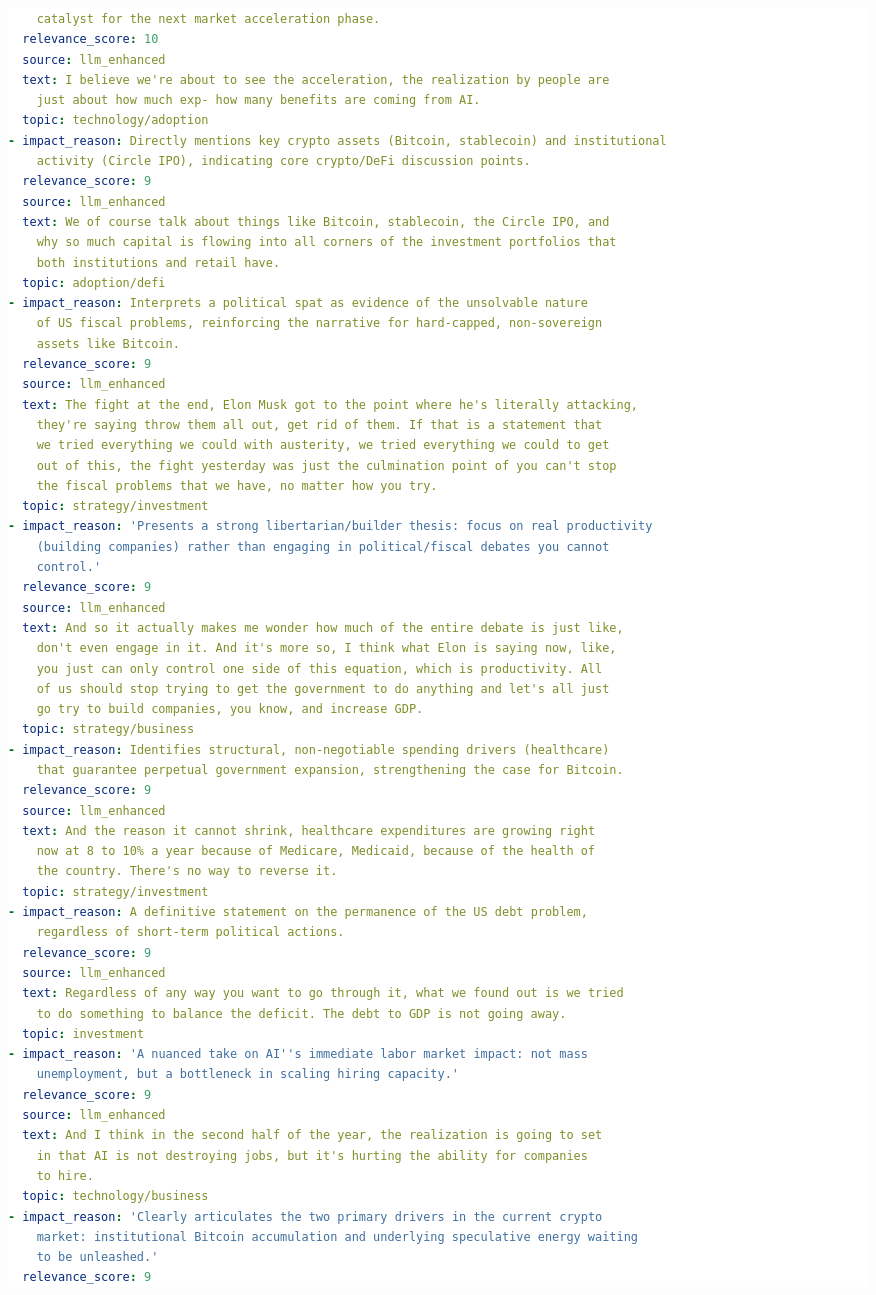 ```yaml
    catalyst for the next market acceleration phase.
  relevance_score: 10
  source: llm_enhanced
  text: I believe we're about to see the acceleration, the realization by people are
    just about how much exp- how many benefits are coming from AI.
  topic: technology/adoption
- impact_reason: Directly mentions key crypto assets (Bitcoin, stablecoin) and institutional
    activity (Circle IPO), indicating core crypto/DeFi discussion points.
  relevance_score: 9
  source: llm_enhanced
  text: We of course talk about things like Bitcoin, stablecoin, the Circle IPO, and
    why so much capital is flowing into all corners of the investment portfolios that
    both institutions and retail have.
  topic: adoption/defi
- impact_reason: Interprets a political spat as evidence of the unsolvable nature
    of US fiscal problems, reinforcing the narrative for hard-capped, non-sovereign
    assets like Bitcoin.
  relevance_score: 9
  source: llm_enhanced
  text: The fight at the end, Elon Musk got to the point where he's literally attacking,
    they're saying throw them all out, get rid of them. If that is a statement that
    we tried everything we could with austerity, we tried everything we could to get
    out of this, the fight yesterday was just the culmination point of you can't stop
    the fiscal problems that we have, no matter how you try.
  topic: strategy/investment
- impact_reason: 'Presents a strong libertarian/builder thesis: focus on real productivity
    (building companies) rather than engaging in political/fiscal debates you cannot
    control.'
  relevance_score: 9
  source: llm_enhanced
  text: And so it actually makes me wonder how much of the entire debate is just like,
    don't even engage in it. And it's more so, I think what Elon is saying now, like,
    you just can only control one side of this equation, which is productivity. All
    of us should stop trying to get the government to do anything and let's all just
    go try to build companies, you know, and increase GDP.
  topic: strategy/business
- impact_reason: Identifies structural, non-negotiable spending drivers (healthcare)
    that guarantee perpetual government expansion, strengthening the case for Bitcoin.
  relevance_score: 9
  source: llm_enhanced
  text: And the reason it cannot shrink, healthcare expenditures are growing right
    now at 8 to 10% a year because of Medicare, Medicaid, because of the health of
    the country. There's no way to reverse it.
  topic: strategy/investment
- impact_reason: A definitive statement on the permanence of the US debt problem,
    regardless of short-term political actions.
  relevance_score: 9
  source: llm_enhanced
  text: Regardless of any way you want to go through it, what we found out is we tried
    to do something to balance the deficit. The debt to GDP is not going away.
  topic: investment
- impact_reason: 'A nuanced take on AI''s immediate labor market impact: not mass
    unemployment, but a bottleneck in scaling hiring capacity.'
  relevance_score: 9
  source: llm_enhanced
  text: And I think in the second half of the year, the realization is going to set
    in that AI is not destroying jobs, but it's hurting the ability for companies
    to hire.
  topic: technology/business
- impact_reason: 'Clearly articulates the two primary drivers in the current crypto
    market: institutional Bitcoin accumulation and underlying speculative energy waiting
    to be unleashed.'
  relevance_score: 9
```